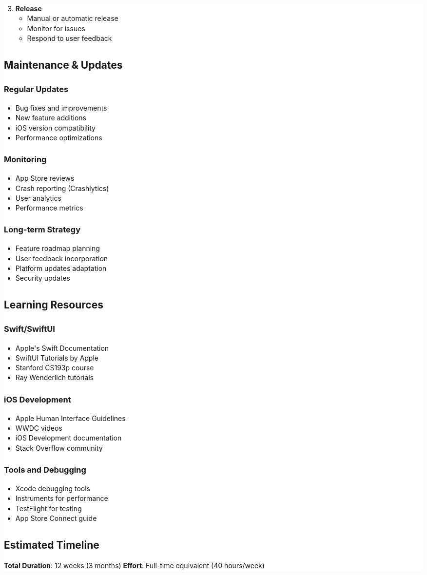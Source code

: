 3. **Release**
   - Manual or automatic release
   - Monitor for issues
   - Respond to user feedback

## Maintenance & Updates

### Regular Updates
- Bug fixes and improvements
- New feature additions
- iOS version compatibility
- Performance optimizations

### Monitoring
- App Store reviews
- Crash reporting (Crashlytics)
- User analytics
- Performance metrics

### Long-term Strategy
- Feature roadmap planning
- User feedback incorporation
- Platform updates adaptation
- Security updates

## Learning Resources

### Swift/SwiftUI
- Apple's Swift Documentation
- SwiftUI Tutorials by Apple
- Stanford CS193p course
- Ray Wenderlich tutorials

### iOS Development
- Apple Human Interface Guidelines
- WWDC videos
- iOS Development documentation
- Stack Overflow community

### Tools and Debugging
- Xcode debugging tools
- Instruments for performance
- TestFlight for testing
- App Store Connect guide

## Estimated Timeline

**Total Duration**: 12 weeks (3 months)
**Effort**: Full-time equivalent (40 hours/week)
